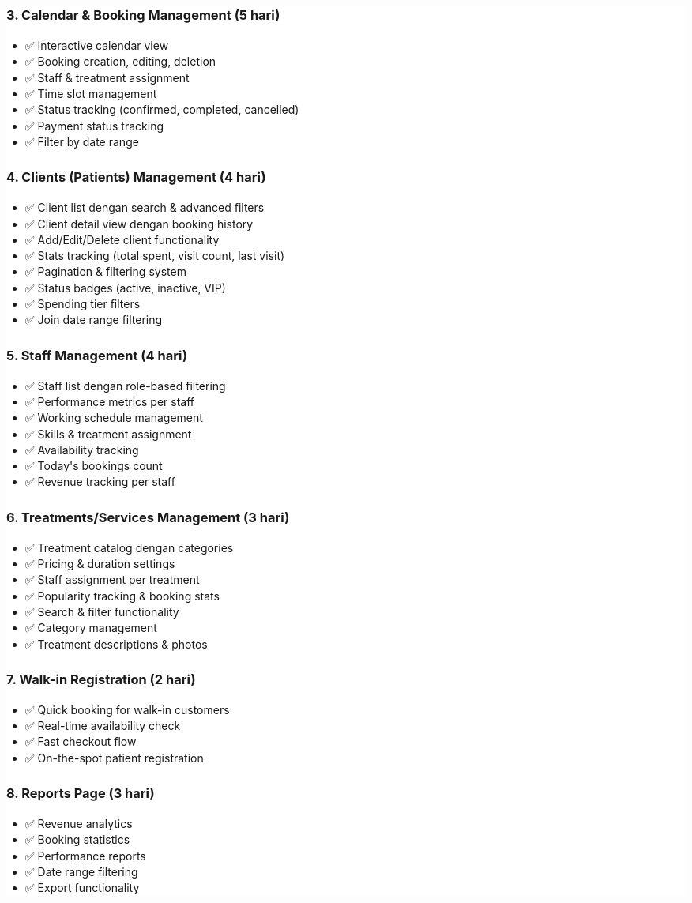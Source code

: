 ### 3. Calendar & Booking Management (5 hari)
- ✅ Interactive calendar view
- ✅ Booking creation, editing, deletion
- ✅ Staff & treatment assignment
- ✅ Time slot management
- ✅ Status tracking (confirmed, completed, cancelled)
- ✅ Payment status tracking
- ✅ Filter by date range

### 4. Clients (Patients) Management (4 hari)
- ✅ Client list dengan search & advanced filters
- ✅ Client detail view dengan booking history
- ✅ Add/Edit/Delete client functionality
- ✅ Stats tracking (total spent, visit count, last visit)
- ✅ Pagination & filtering system
- ✅ Status badges (active, inactive, VIP)
- ✅ Spending tier filters
- ✅ Join date range filtering

### 5. Staff Management (4 hari)
- ✅ Staff list dengan role-based filtering
- ✅ Performance metrics per staff
- ✅ Working schedule management
- ✅ Skills & treatment assignment
- ✅ Availability tracking
- ✅ Today's bookings count
- ✅ Revenue tracking per staff

### 6. Treatments/Services Management (3 hari)
- ✅ Treatment catalog dengan categories
- ✅ Pricing & duration settings
- ✅ Staff assignment per treatment
- ✅ Popularity tracking & booking stats
- ✅ Search & filter functionality
- ✅ Category management
- ✅ Treatment descriptions & photos

### 7. Walk-in Registration (2 hari)
- ✅ Quick booking for walk-in customers
- ✅ Real-time availability check
- ✅ Fast checkout flow
- ✅ On-the-spot patient registration

### 8. Reports Page (3 hari)
- ✅ Revenue analytics
- ✅ Booking statistics
- ✅ Performance reports
- ✅ Date range filtering
- ✅ Export functionality
